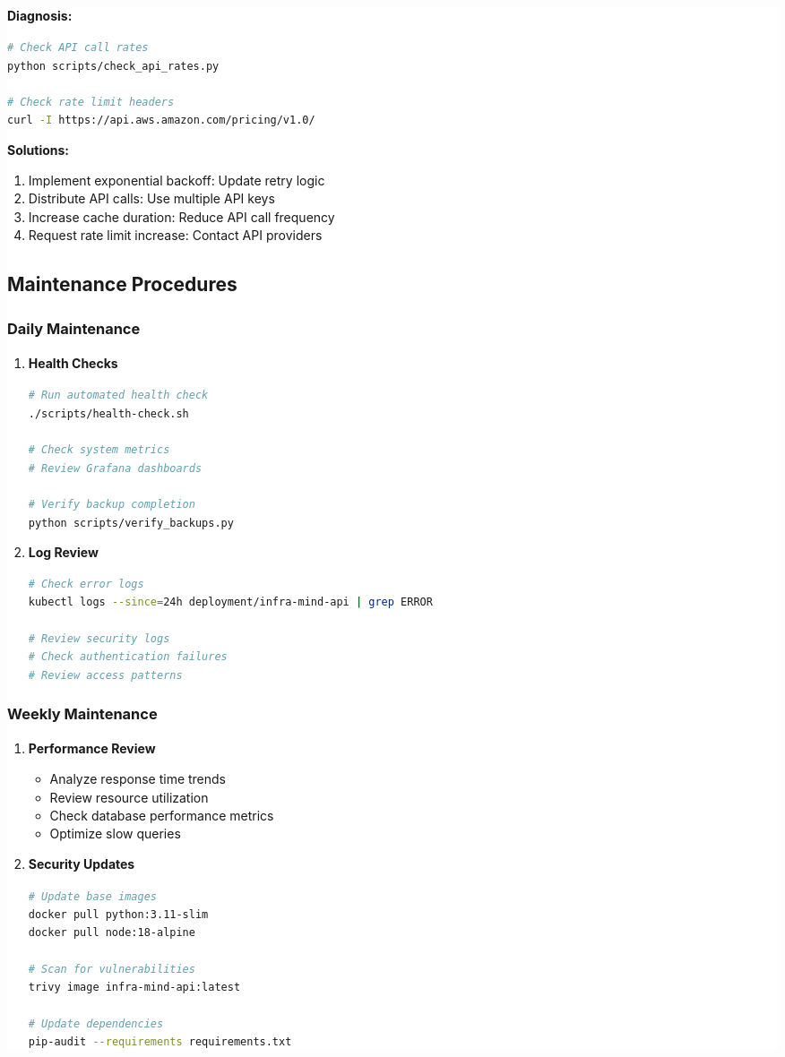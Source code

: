 **Diagnosis:**
```bash
# Check API call rates
python scripts/check_api_rates.py

# Check rate limit headers
curl -I https://api.aws.amazon.com/pricing/v1.0/
```

**Solutions:**
1. Implement exponential backoff: Update retry logic
2. Distribute API calls: Use multiple API keys
3. Increase cache duration: Reduce API call frequency
4. Request rate limit increase: Contact API providers

## Maintenance Procedures

### Daily Maintenance

1. **Health Checks**
   ```bash
   # Run automated health check
   ./scripts/health-check.sh
   
   # Check system metrics
   # Review Grafana dashboards
   
   # Verify backup completion
   python scripts/verify_backups.py
   ```

2. **Log Review**
   ```bash
   # Check error logs
   kubectl logs --since=24h deployment/infra-mind-api | grep ERROR
   
   # Review security logs
   # Check authentication failures
   # Review access patterns
   ```

### Weekly Maintenance

1. **Performance Review**
   - Analyze response time trends
   - Review resource utilization
   - Check database performance metrics
   - Optimize slow queries

2. **Security Updates**
   ```bash
   # Update base images
   docker pull python:3.11-slim
   docker pull node:18-alpine
   
   # Scan for vulnerabilities
   trivy image infra-mind-api:latest
   
   # Update dependencies
   pip-audit --requirements requirements.txt
   ```
